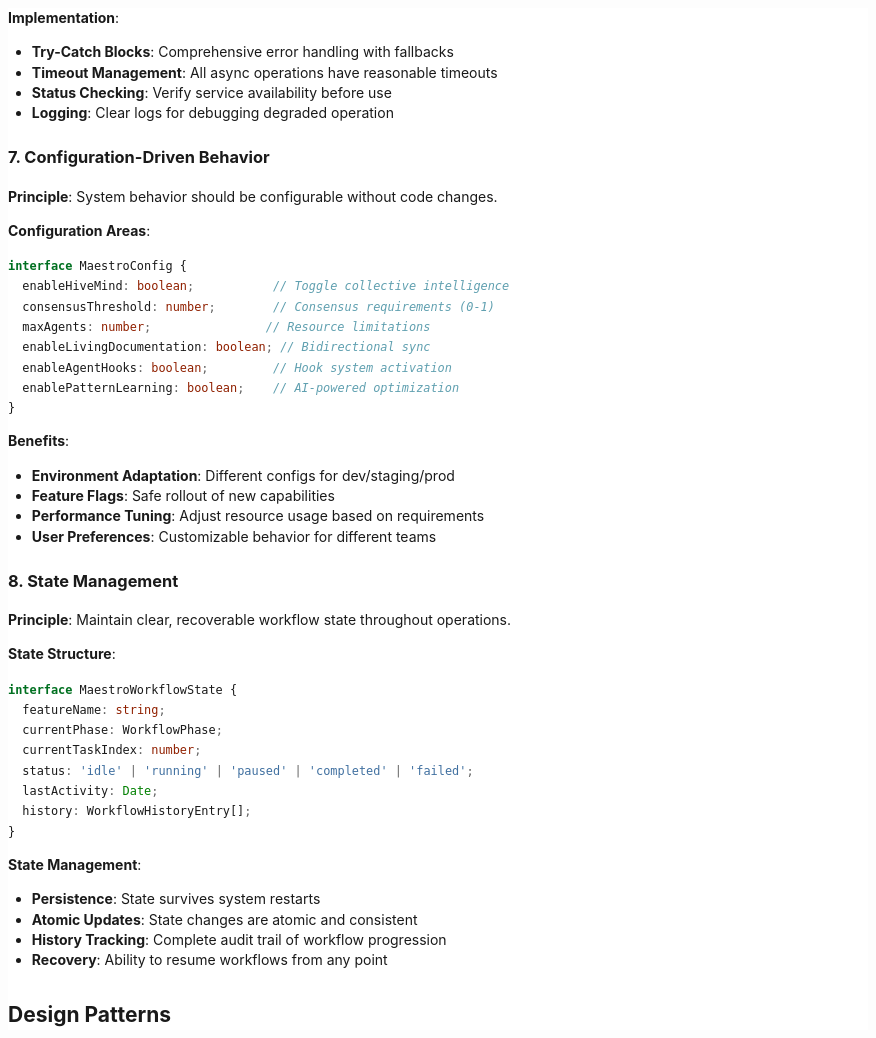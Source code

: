 **Implementation**:

- **Try-Catch Blocks**: Comprehensive error handling with fallbacks
- **Timeout Management**: All async operations have reasonable timeouts
- **Status Checking**: Verify service availability before use
- **Logging**: Clear logs for debugging degraded operation

### 7. Configuration-Driven Behavior

**Principle**: System behavior should be configurable without code changes.

**Configuration Areas**:

```typescript
interface MaestroConfig {
  enableHiveMind: boolean;           // Toggle collective intelligence
  consensusThreshold: number;        // Consensus requirements (0-1)
  maxAgents: number;                // Resource limitations
  enableLivingDocumentation: boolean; // Bidirectional sync
  enableAgentHooks: boolean;         // Hook system activation
  enablePatternLearning: boolean;    // AI-powered optimization
}
```

**Benefits**:

- **Environment Adaptation**: Different configs for dev/staging/prod
- **Feature Flags**: Safe rollout of new capabilities
- **Performance Tuning**: Adjust resource usage based on requirements
- **User Preferences**: Customizable behavior for different teams

### 8. State Management

**Principle**: Maintain clear, recoverable workflow state throughout operations.

**State Structure**:

```typescript
interface MaestroWorkflowState {
  featureName: string;
  currentPhase: WorkflowPhase;
  currentTaskIndex: number;
  status: 'idle' | 'running' | 'paused' | 'completed' | 'failed';
  lastActivity: Date;
  history: WorkflowHistoryEntry[];
}
```

**State Management**:

- **Persistence**: State survives system restarts
- **Atomic Updates**: State changes are atomic and consistent
- **History Tracking**: Complete audit trail of workflow progression
- **Recovery**: Ability to resume workflows from any point

## Design Patterns
